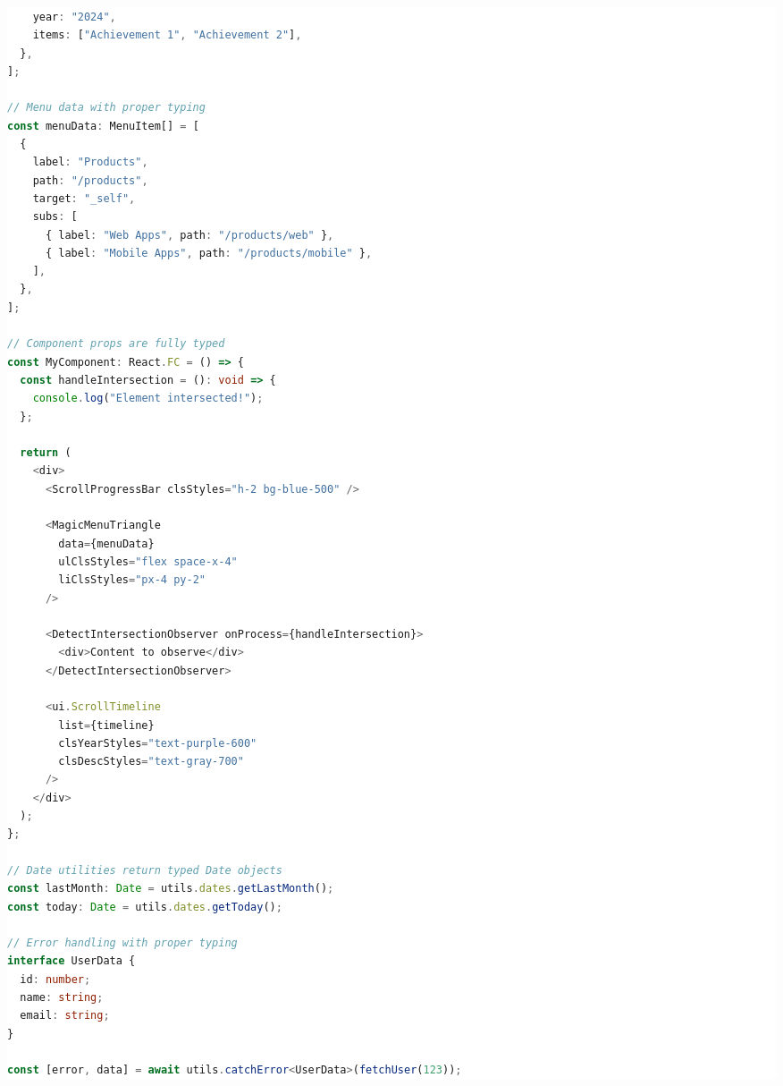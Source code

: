 ```typescript
    year: "2024",
    items: ["Achievement 1", "Achievement 2"],
  },
];

// Menu data with proper typing
const menuData: MenuItem[] = [
  {
    label: "Products",
    path: "/products",
    target: "_self",
    subs: [
      { label: "Web Apps", path: "/products/web" },
      { label: "Mobile Apps", path: "/products/mobile" },
    ],
  },
];

// Component props are fully typed
const MyComponent: React.FC = () => {
  const handleIntersection = (): void => {
    console.log("Element intersected!");
  };

  return (
    <div>
      <ScrollProgressBar clsStyles="h-2 bg-blue-500" />

      <MagicMenuTriangle
        data={menuData}
        ulClsStyles="flex space-x-4"
        liClsStyles="px-4 py-2"
      />

      <DetectIntersectionObserver onProcess={handleIntersection}>
        <div>Content to observe</div>
      </DetectIntersectionObserver>

      <ui.ScrollTimeline
        list={timeline}
        clsYearStyles="text-purple-600"
        clsDescStyles="text-gray-700"
      />
    </div>
  );
};

// Date utilities return typed Date objects
const lastMonth: Date = utils.dates.getLastMonth();
const today: Date = utils.dates.getToday();

// Error handling with proper typing
interface UserData {
  id: number;
  name: string;
  email: string;
}

const [error, data] = await utils.catchError<UserData>(fetchUser(123));
```
